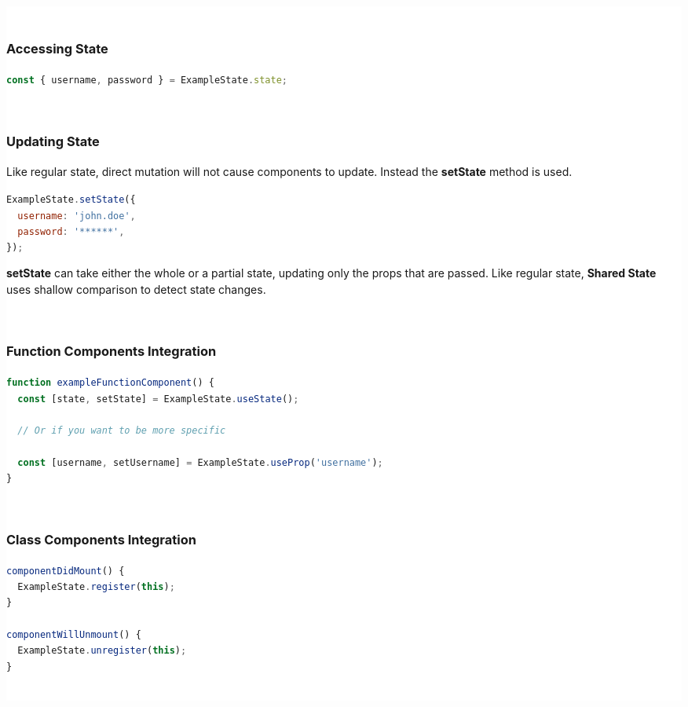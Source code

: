 </br>

### **Accessing State**<a name="basic_accessing"></a>

```js
const { username, password } = ExampleState.state;
```

</br>

### **Updating State**<a name="basic_updating"></a>

Like regular state, direct mutation will not cause components to update. Instead the **setState** method is used.

```js
ExampleState.setState({
  username: 'john.doe',
  password: '******',
});
```

**setState** can take either the whole or a partial state, updating only the props that are passed. Like regular state, **Shared State** uses shallow comparison to detect state changes.

</br>

### **Function Components Integration**<a name="basic_functional"></a>

```js
function exampleFunctionComponent() {
  const [state, setState] = ExampleState.useState();

  // Or if you want to be more specific

  const [username, setUsername] = ExampleState.useProp('username');
}
```

</br>

### **Class Components Integration**<a name="basic_class"></a>

```js
componentDidMount() {
  ExampleState.register(this);
}

componentWillUnmount() {
  ExampleState.unregister(this);
}
```

</br>
